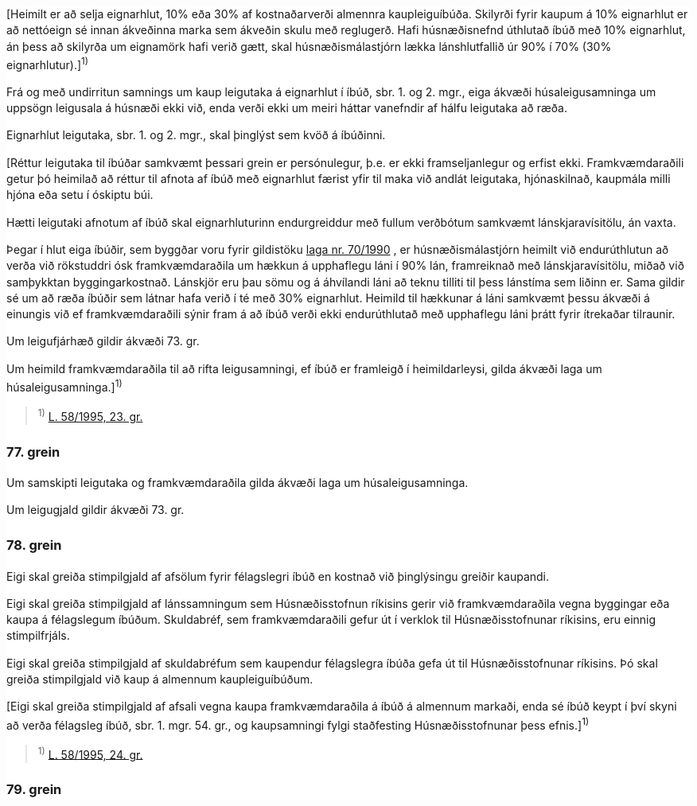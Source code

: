 [Heimilt er að selja eignarhlut, 10% eða 30% af kostnaðarverði almennra kaupleiguíbúða. Skilyrði fyrir kaupum á 10% eignarhlut er að nettóeign sé innan ákveðinna marka sem ákveðin skulu með reglugerð. Hafi húsnæðisnefnd úthlutað íbúð með 10% eignarhlut, án þess að skilyrða um eignamörk hafi verið gætt, skal húsnæðismálastjórn lækka lánshlutfallið úr 90% í 70% (30% eignarhlutur).]<sup>1)</sup> 

Frá og með undirritun samnings um kaup leigutaka á eignarhlut í íbúð, sbr. 1. og 2. mgr., eiga ákvæði húsaleigusamninga um uppsögn leigusala á húsnæði ekki við, enda verði ekki um meiri háttar vanefndir af hálfu leigutaka að ræða.

Eignarhlut leigutaka, sbr. 1. og 2. mgr., skal þinglýst sem kvöð á íbúðinni.

[Réttur leigutaka til íbúðar samkvæmt þessari grein er persónulegur, þ.e. er ekki framseljanlegur og erfist ekki. Framkvæmdaraðili getur þó heimilað að réttur til afnota af íbúð með eignarhlut færist yfir til maka við andlát leigutaka, hjónaskilnað, kaupmála milli hjóna eða setu í óskiptu búi.

Hætti leigutaki afnotum af íbúð skal eignarhluturinn endurgreiddur með fullum verðbótum samkvæmt lánskjaravísitölu, án vaxta.

Þegar í hlut eiga íbúðir, sem byggðar voru fyrir gildistöku [laga nr. 70/1990](/altext/stjt/1990.070.md) , er húsnæðismálastjórn heimilt við endurúthlutun að verða við rökstuddri ósk framkvæmdaraðila um hækkun á upphaflegu láni í 90% lán, framreiknað með lánskjaravísitölu, miðað við samþykktan byggingarkostnað. Lánskjör eru þau sömu og á áhvílandi láni að teknu tilliti til þess lánstíma sem liðinn er. Sama gildir sé um að ræða íbúðir sem látnar hafa verið í té með 30% eignarhlut. Heimild til hækkunar á láni samkvæmt þessu ákvæði á einungis við ef framkvæmdaraðili sýnir fram á að íbúð verði ekki endurúthlutað með upphaflegu láni þrátt fyrir ítrekaðar tilraunir.

Um leigufjárhæð gildir ákvæði 73. gr.

Um heimild framkvæmdaraðila til að rifta leigusamningi, ef íbúð er framleigð í heimildarleysi, gilda ákvæði laga um húsaleigusamninga.]<sup>1)</sup> 

> <sup>1)</sup> [L. 58/1995, 23. gr.](https://althingi.is/altext/stjt/1995.058.html)

### 77. grein

Um samskipti leigutaka og framkvæmdaraðila gilda ákvæði laga um húsaleigusamninga.

Um leigugjald gildir ákvæði 73. gr.

### 78. grein

Eigi skal greiða stimpilgjald af afsölum fyrir félagslegri íbúð en kostnað við þinglýsingu greiðir kaupandi.

Eigi skal greiða stimpilgjald af lánssamningum sem Húsnæðisstofnun ríkisins gerir við framkvæmdaraðila vegna byggingar eða kaupa á félagslegum íbúðum. Skuldabréf, sem framkvæmdaraðili gefur út í verklok til Húsnæðisstofnunar ríkisins, eru einnig stimpilfrjáls.

Eigi skal greiða stimpilgjald af skuldabréfum sem kaupendur félagslegra íbúða gefa út til Húsnæðisstofnunar ríkisins. Þó skal greiða stimpilgjald við kaup á almennum kaupleiguíbúðum.

[Eigi skal greiða stimpilgjald af afsali vegna kaupa framkvæmdaraðila á íbúð á almennum markaði, enda sé íbúð keypt í því skyni að verða félagsleg íbúð, sbr. 1. mgr. 54. gr., og kaupsamningi fylgi staðfesting Húsnæðisstofnunar þess efnis.]<sup>1)</sup> 

> <sup>1)</sup> [L. 58/1995, 24. gr.](https://althingi.is/altext/stjt/1995.058.html)

### 79. grein
